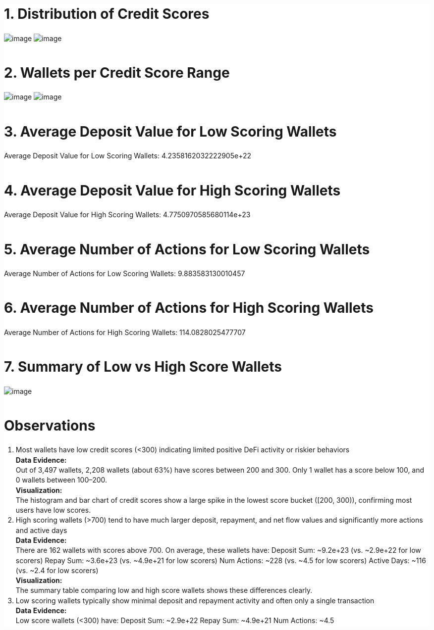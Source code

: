 # 1. Distribution of Credit Scores
<img width="307" height="252" alt="image" src="https://github.com/user-attachments/assets/843d60d6-24c7-401f-8544-63cb6a3d3f29" />
<img width="1014" height="545" alt="image" src="https://github.com/user-attachments/assets/a76c8ca0-c0d8-4e18-8214-84db1aca7f2c" />

# 2. Wallets per Credit Score Range
<img width="313" height="250" alt="image" src="https://github.com/user-attachments/assets/ccf2151a-e62e-40f0-b35d-0c1f01085b50" />
<img width="1014" height="599" alt="image" src="https://github.com/user-attachments/assets/dd057275-f2cb-4bc8-9937-c7b481fb01ee" />

# 3. Average Deposit Value for Low Scoring Wallets
Average Deposit Value for Low Scoring Wallets: 4.2358162032222905e+22

# 4. Average Deposit Value for High Scoring Wallets
Average Deposit Value for High Scoring Wallets: 4.7750970585680114e+23

# 5. Average Number of Actions for Low Scoring Wallets
Average Number of Actions for Low Scoring Wallets: 9.883583130010457

# 6. Average Number of Actions for High Scoring Wallets
Average Number of Actions for High Scoring Wallets: 114.0828025477707

# 7. Summary of Low vs High Score Wallets
<img width="592" height="235" alt="image" src="https://github.com/user-attachments/assets/55c62c89-2055-42dd-a39c-61628131b9e9" />

# Observations

1. Most wallets have low credit scores (<300) indicating limited positive DeFi activity or riskier behaviors  
**Data Evidence:**  
Out of 3,497 wallets, 2,208 wallets (about 63%) have scores between 200 and 300.
Only 1 wallet has a score below 100, and 0 wallets between 100–200.  
**Visualization:**  
The histogram and bar chart of credit scores show a large spike in the lowest score bucket ([200, 300)), confirming most users have low scores.
2. High scoring wallets (>700) tend to have much larger deposit, repayment, and net flow values and significantly more actions and active days  
**Data Evidence:**  
There are 162 wallets with scores above 700.
On average, these wallets have:
Deposit Sum: ~9.2e+23 (vs. ~2.9e+22 for low scorers)
Repay Sum: ~3.6e+23 (vs. ~4.9e+21 for low scorers)
Num Actions: ~228 (vs. ~4.5 for low scorers)
Active Days: ~116 (vs. ~2.4 for low scorers)  
**Visualization:**  
The summary table comparing low and high score wallets shows these differences clearly.
3. Low scoring wallets typically show minimal deposit and repayment activity and often only a single transaction  
**Data Evidence:**  
Low score wallets (<300) have:
Deposit Sum: ~2.9e+22
Repay Sum: ~4.9e+21
Num Actions: ~4.5